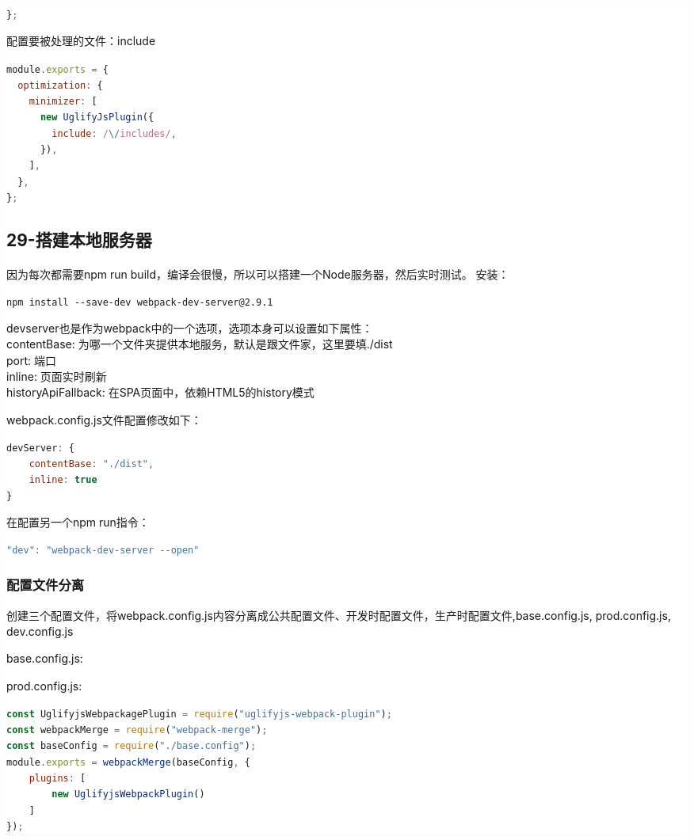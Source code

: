 ```js  
};
```  

配置要被处理的文件：include  
```js  
module.exports = {
  optimization: {
    minimizer: [
      new UglifyJsPlugin({
        include: /\/includes/,
      }),
    ],
  },
};
```

## 29-搭建本地服务器  
因为每次都需要npm run build，编译会很慢，所以可以搭建一个Node服务器，然后实时测试。
安装：  
```shell  
npm install --save-dev webpack-dev-server@2.9.1
```  
devserver也是作为webpack中的一个选项，选项本身可以设置如下属性：  
contentBase: 为哪一个文件夹提供本地服务，默认是跟文件家，这里要填./dist  
port: 端口  
inline: 页面实时刷新  
historyApiFallback: 在SPA页面中，依赖HTML5的history模式  

webpack.config.js文件配置修改如下：  

```javascript
devServer: {
    contentBase: "./dist",  
    inline: true
}
```  
在配置另一个npm run指令：  
```js  
"dev": "webpack-dev-server --open"
```  

### 配置文件分离  
创建三个配置文件，将webpack.config.js内容分离成公共配置文件、开发时配置文件，生产时配置文件,base.config.js, prod.config.js, dev.config.js  

base.config.js: 
```js


```  

prod.config.js:  
```js  
const UglifyjsWebpackagePlugin = require("uglifyjs-webpack-plugin");
const webpackMerge = require("webpack-merge");
const baseConfig = require("./base.config");
module.exports = webpackMerge(baseConfig, {
    plugins: [
        new UglifyjsWebpackPlugin()
    ]
});
```  
